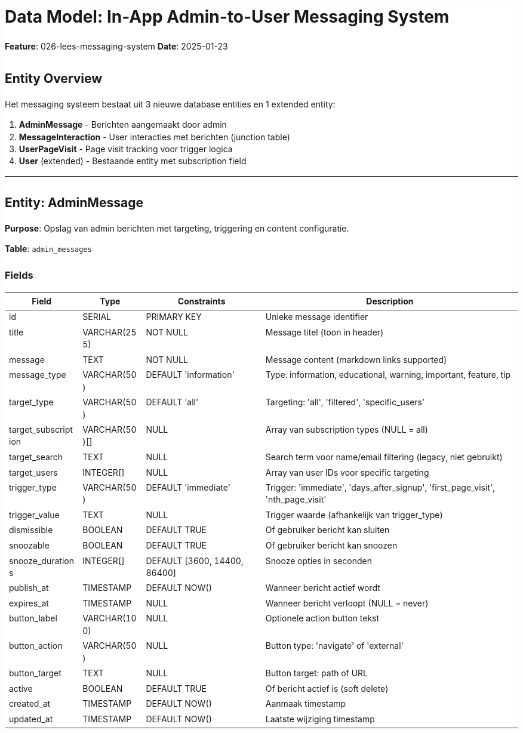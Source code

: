 # Data Model: In-App Admin-to-User Messaging System

**Feature**: 026-lees-messaging-system
**Date**: 2025-01-23

## Entity Overview

Het messaging systeem bestaat uit 3 nieuwe database entities en 1 extended entity:

1. **AdminMessage** - Berichten aangemaakt door admin
2. **MessageInteraction** - User interacties met berichten (junction table)
3. **UserPageVisit** - Page visit tracking voor trigger logica
4. **User** (extended) - Bestaande entity met subscription field

---

## Entity: AdminMessage

**Purpose**: Opslag van admin berichten met targeting, triggering en content configuratie.

**Table**: `admin_messages`

### Fields

| Field | Type | Constraints | Description |
|-------|------|-------------|-------------|
| id | SERIAL | PRIMARY KEY | Unieke message identifier |
| title | VARCHAR(255) | NOT NULL | Message titel (toon in header) |
| message | TEXT | NOT NULL | Message content (markdown links supported) |
| message_type | VARCHAR(50) | DEFAULT 'information' | Type: information, educational, warning, important, feature, tip |
| target_type | VARCHAR(50) | DEFAULT 'all' | Targeting: 'all', 'filtered', 'specific_users' |
| target_subscription | VARCHAR(50)[] | NULL | Array van subscription types (NULL = all) |
| target_search | TEXT | NULL | Search term voor name/email filtering (legacy, niet gebruikt) |
| target_users | INTEGER[] | NULL | Array van user IDs voor specific targeting |
| trigger_type | VARCHAR(50) | DEFAULT 'immediate' | Trigger: 'immediate', 'days_after_signup', 'first_page_visit', 'nth_page_visit' |
| trigger_value | TEXT | NULL | Trigger waarde (afhankelijk van trigger_type) |
| dismissible | BOOLEAN | DEFAULT TRUE | Of gebruiker bericht kan sluiten |
| snoozable | BOOLEAN | DEFAULT TRUE | Of gebruiker bericht kan snoozen |
| snooze_durations | INTEGER[] | DEFAULT [3600, 14400, 86400] | Snooze opties in seconden |
| publish_at | TIMESTAMP | DEFAULT NOW() | Wanneer bericht actief wordt |
| expires_at | TIMESTAMP | NULL | Wanneer bericht verloopt (NULL = never) |
| button_label | VARCHAR(100) | NULL | Optionele action button tekst |
| button_action | VARCHAR(50) | NULL | Button type: 'navigate' of 'external' |
| button_target | TEXT | NULL | Button target: path of URL |
| active | BOOLEAN | DEFAULT TRUE | Of bericht actief is (soft delete) |
| created_at | TIMESTAMP | DEFAULT NOW() | Aanmaak timestamp |
| updated_at | TIMESTAMP | DEFAULT NOW() | Laatste wijziging timestamp |

